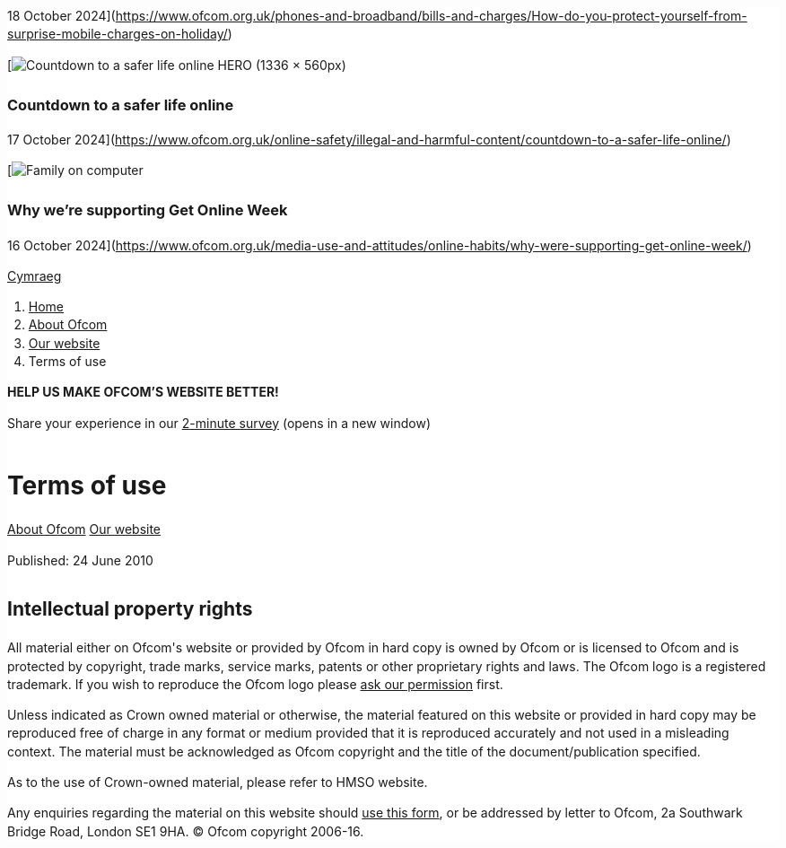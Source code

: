 18 October 2024](https://www.ofcom.org.uk/phones-and-broadband/bills-and-charges/How-do-you-protect-yourself-from-surprise-mobile-charges-on-holiday/)

[![Countdown to a safer life online HERO (1336 × 560px)](/siteassets/resources/images/-news-centre/body-images/2024/countdown-to-a-safer-life-online/countdown-to-a-safer-life-online-hero-1336--560px.png?width=1920&height=1085&quality=80)

### Countdown to a safer life online

17 October 2024](https://www.ofcom.org.uk/online-safety/illegal-and-harmful-content/countdown-to-a-safer-life-online/)

[![Family on computer](/siteassets/resources/images/-news-centre/body-images/2024/why-were-supporting-get-online-week/why-were-supporting-get-online-week-hero-1336--560px.png?width=1920&height=1085&quality=80)

### Why we’re supporting Get Online Week

16 October 2024](https://www.ofcom.org.uk/media-use-and-attitudes/online-habits/why-were-supporting-get-online-week/)

 [Cymraeg](https://www.ofcom.org.uk/cy/about-ofcom/our-website/terms-of-use/?language=cy "Switch to Welsh")

1. [Home](https://www.ofcom.org.uk/)
2. [About Ofcom](https://www.ofcom.org.uk/about-ofcom/)
3. [Our website](https://www.ofcom.org.uk/about-ofcom/our-website/)
4. Terms of use

**HELP US MAKE OFCOM’S WEBSITE BETTER!** 

Share your experience in our [2\-minute survey](https://online1.snapsurveys.com/op0tfg "User Survey 2024") (opens in a new window) 

**Terms of use**
================

[About Ofcom](https://www.ofcom.org.uk/about-ofcom/) [Our website](https://www.ofcom.org.uk/about-ofcom/our-website/)

Published: 24 June 2010

Intellectual property rights
----------------------------

All material either on Ofcom's website or provided by Ofcom in hard copy is owned by Ofcom or is licensed to Ofcom and is protected by copyright, trade marks, service marks, patents or other proprietary rights and laws. The Ofcom logo is a registered trademark. If you wish to reproduce the Ofcom logo please [ask our permission](https://www.ofcom.org.uk/news-centre/contact-ofcom-media) first.

Unless indicated as Crown owned material or otherwise, the material featured on this website or provided in hard copy may be reproduced free of charge in any format or medium provided that it is reproduced accurately and not used in a misleading context. The material must be acknowledged as Ofcom copyright and the title of the document/publication specified.

As to the use of Crown-owned material, please refer to HMSO website.

Any enquiries regarding the material on this website should [use this form](https://www.ofcom.org.uk/about-ofcom/our-website/terms-of-use/?a=90089), or be addressed by letter to Ofcom, 2a Southwark Bridge Road, London SE1 9HA. © Ofcom copyright 2006-16.
